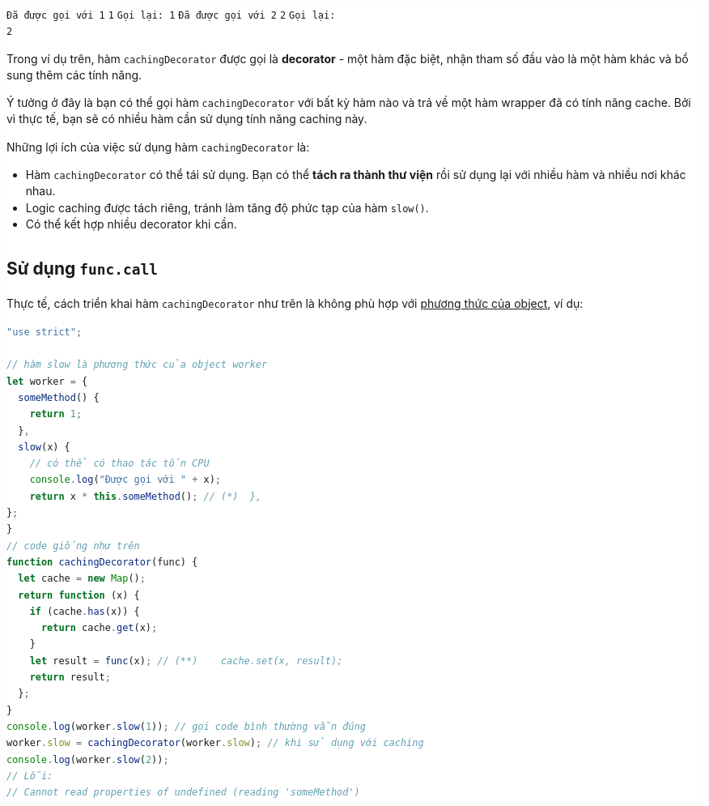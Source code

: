 <content-result>

<code>Đã được gọi với 1</code>
<code>1</code>
<code>Gọi lại: 1</code>
<code>Đã được gọi với 2</code>
<code>2</code>
<code>Gọi lại: 2</code>

</content-result>

Trong ví dụ trên, hàm `cachingDecorator` được gọi là **decorator** - một hàm đặc biệt, nhận tham số đầu vào là một hàm khác và bổ sung thêm các tính năng.

Ý tưởng ở đây là bạn có thể gọi hàm `cachingDecorator` với bất kỳ hàm nào và trả về một hàm wrapper đã có tính năng cache. Bởi vì thực tế, bạn sẽ có nhiều hàm cần sử dụng tính năng caching này.

Những lợi ích của việc sử dụng hàm `cachingDecorator` là:

- Hàm `cachingDecorator` có thể tái sử dụng. Bạn có thể **tách ra thành thư viện** rồi sử dụng lại với nhiều hàm và nhiều nơi khác nhau.
- Logic caching được tách riêng, tránh làm tăng độ phức tạp của hàm `slow()`.
- Có thể kết hợp nhiều decorator khi cần.

## Sử dụng `func.call`

Thực tế, cách triển khai hàm `cachingDecorator` như trên là không phù hợp với [phương thức của object](/bai-viet/javascript/phuong-thuc-trong-javascript), ví dụ:

```js
"use strict";

// hàm slow là phương thức của object worker
let worker = {
  someMethod() {
    return 1;
  },
  slow(x) {
    // có thể có thao tác tốn CPU
    console.log("Được gọi với " + x);
    return x * this.someMethod(); // (*)  },
};
}
// code giống như trên
function cachingDecorator(func) {
  let cache = new Map();
  return function (x) {
    if (cache.has(x)) {
      return cache.get(x);
    }
    let result = func(x); // (**)    cache.set(x, result);
    return result;
  };
}
console.log(worker.slow(1)); // gọi code bình thường vẫn đúng
worker.slow = cachingDecorator(worker.slow); // khi sử dụng với caching
console.log(worker.slow(2));
// Lỗi:
// Cannot read properties of undefined (reading 'someMethod')
```

